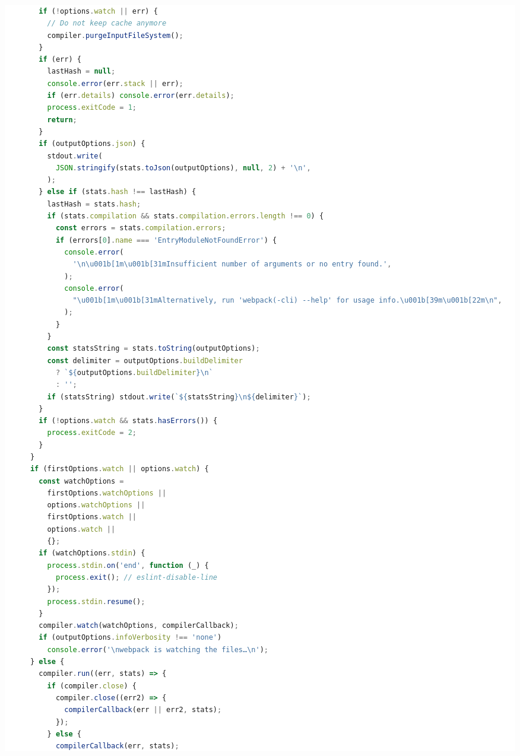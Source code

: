 ```js
        if (!options.watch || err) {
          // Do not keep cache anymore
          compiler.purgeInputFileSystem();
        }
        if (err) {
          lastHash = null;
          console.error(err.stack || err);
          if (err.details) console.error(err.details);
          process.exitCode = 1;
          return;
        }
        if (outputOptions.json) {
          stdout.write(
            JSON.stringify(stats.toJson(outputOptions), null, 2) + '\n',
          );
        } else if (stats.hash !== lastHash) {
          lastHash = stats.hash;
          if (stats.compilation && stats.compilation.errors.length !== 0) {
            const errors = stats.compilation.errors;
            if (errors[0].name === 'EntryModuleNotFoundError') {
              console.error(
                '\n\u001b[1m\u001b[31mInsufficient number of arguments or no entry found.',
              );
              console.error(
                "\u001b[1m\u001b[31mAlternatively, run 'webpack(-cli) --help' for usage info.\u001b[39m\u001b[22m\n",
              );
            }
          }
          const statsString = stats.toString(outputOptions);
          const delimiter = outputOptions.buildDelimiter
            ? `${outputOptions.buildDelimiter}\n`
            : '';
          if (statsString) stdout.write(`${statsString}\n${delimiter}`);
        }
        if (!options.watch && stats.hasErrors()) {
          process.exitCode = 2;
        }
      }
      if (firstOptions.watch || options.watch) {
        const watchOptions =
          firstOptions.watchOptions ||
          options.watchOptions ||
          firstOptions.watch ||
          options.watch ||
          {};
        if (watchOptions.stdin) {
          process.stdin.on('end', function (_) {
            process.exit(); // eslint-disable-line
          });
          process.stdin.resume();
        }
        compiler.watch(watchOptions, compilerCallback);
        if (outputOptions.infoVerbosity !== 'none')
          console.error('\nwebpack is watching the files…\n');
      } else {
        compiler.run((err, stats) => {
          if (compiler.close) {
            compiler.close((err2) => {
              compilerCallback(err || err2, stats);
            });
          } else {
            compilerCallback(err, stats);
```